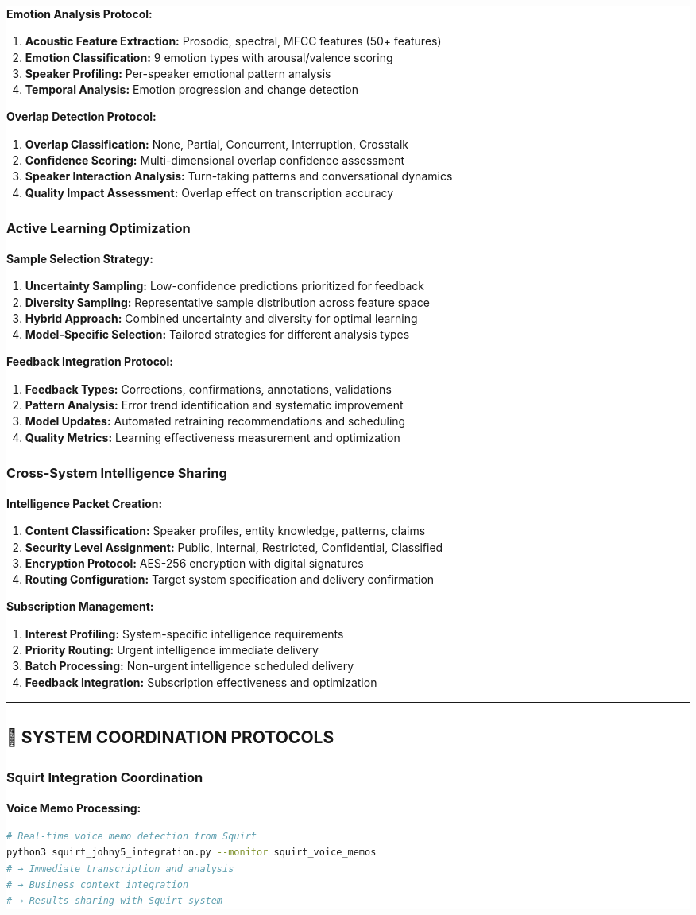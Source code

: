 **Emotion Analysis Protocol:**
1. **Acoustic Feature Extraction:** Prosodic, spectral, MFCC features (50+ features)
2. **Emotion Classification:** 9 emotion types with arousal/valence scoring
3. **Speaker Profiling:** Per-speaker emotional pattern analysis
4. **Temporal Analysis:** Emotion progression and change detection

**Overlap Detection Protocol:**
1. **Overlap Classification:** None, Partial, Concurrent, Interruption, Crosstalk
2. **Confidence Scoring:** Multi-dimensional overlap confidence assessment
3. **Speaker Interaction Analysis:** Turn-taking patterns and conversational dynamics
4. **Quality Impact Assessment:** Overlap effect on transcription accuracy

### Active Learning Optimization

**Sample Selection Strategy:**
1. **Uncertainty Sampling:** Low-confidence predictions prioritized for feedback
2. **Diversity Sampling:** Representative sample distribution across feature space
3. **Hybrid Approach:** Combined uncertainty and diversity for optimal learning
4. **Model-Specific Selection:** Tailored strategies for different analysis types

**Feedback Integration Protocol:**
1. **Feedback Types:** Corrections, confirmations, annotations, validations
2. **Pattern Analysis:** Error trend identification and systematic improvement
3. **Model Updates:** Automated retraining recommendations and scheduling
4. **Quality Metrics:** Learning effectiveness measurement and optimization

### Cross-System Intelligence Sharing

**Intelligence Packet Creation:**
1. **Content Classification:** Speaker profiles, entity knowledge, patterns, claims
2. **Security Level Assignment:** Public, Internal, Restricted, Confidential, Classified
3. **Encryption Protocol:** AES-256 encryption with digital signatures
4. **Routing Configuration:** Target system specification and delivery confirmation

**Subscription Management:**
1. **Interest Profiling:** System-specific intelligence requirements
2. **Priority Routing:** Urgent intelligence immediate delivery
3. **Batch Processing:** Non-urgent intelligence scheduled delivery
4. **Feedback Integration:** Subscription effectiveness and optimization

---

## 🔄 SYSTEM COORDINATION PROTOCOLS

### Squirt Integration Coordination
**Voice Memo Processing:**
```bash
# Real-time voice memo detection from Squirt
python3 squirt_johny5_integration.py --monitor squirt_voice_memos
# → Immediate transcription and analysis
# → Business context integration
# → Results sharing with Squirt system
```
